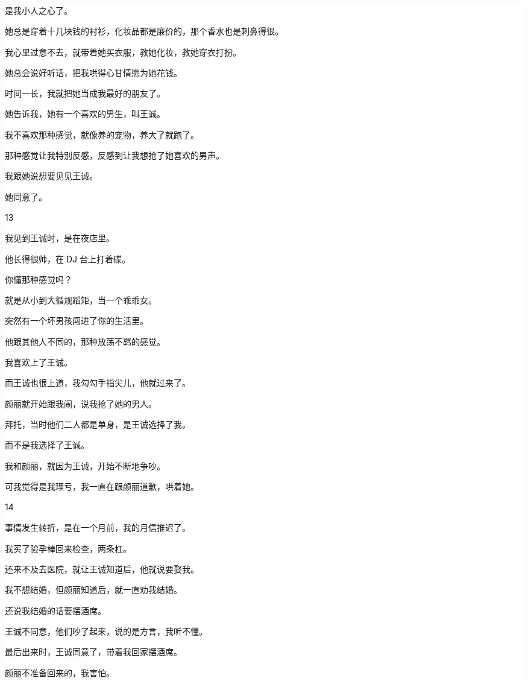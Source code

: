 是我小人之心了。

她总是穿着十几块钱的衬衫，化妆品都是廉价的，那个香水也是刺鼻得很。

我心里过意不去，就带着她买衣服，教她化妆，教她穿衣打扮。

她总会说好听话，把我哄得心甘情愿为她花钱。

时间一长，我就把她当成我最好的朋友了。

她告诉我，她有一个喜欢的男生，叫王诚。

我不喜欢那种感觉，就像养的宠物，养大了就跑了。

那种感觉让我特别反感，反感到让我想抢了她喜欢的男声。

我跟她说想要见见王诚。

她同意了。

13

我见到王诚时，是在夜店里。

他长得很帅，在 DJ 台上打着碟。

你懂那种感觉吗？

就是从小到大循规蹈矩，当一个乖乖女。

突然有一个坏男孩闯进了你的生活里。

他跟其他人不同的，那种放荡不羁的感觉。

我喜欢上了王诚。

而王诚也很上道，我勾勾手指尖儿，他就过来了。

颜丽就开始跟我闹，说我抢了她的男人。

拜托，当时他们二人都是单身，是王诚选择了我。

而不是我选择了王诚。

我和颜丽，就因为王诚，开始不断地争吵。

可我觉得是我理亏，我一直在跟颜丽道歉，哄着她。

14

事情发生转折，是在一个月前，我的月信推迟了。

我买了验孕棒回来检查，两条杠。

还来不及去医院，就让王诚知道后，他就说要娶我。

我不想结婚，但颜丽知道后，就一直劝我结婚。

还说我结婚的话要摆酒席。

王诚不同意，他们吵了起来，说的是方言，我听不懂。

最后出来时，王诚同意了，带着我回家摆酒席。

颜丽不准备回来的，我害怕。
